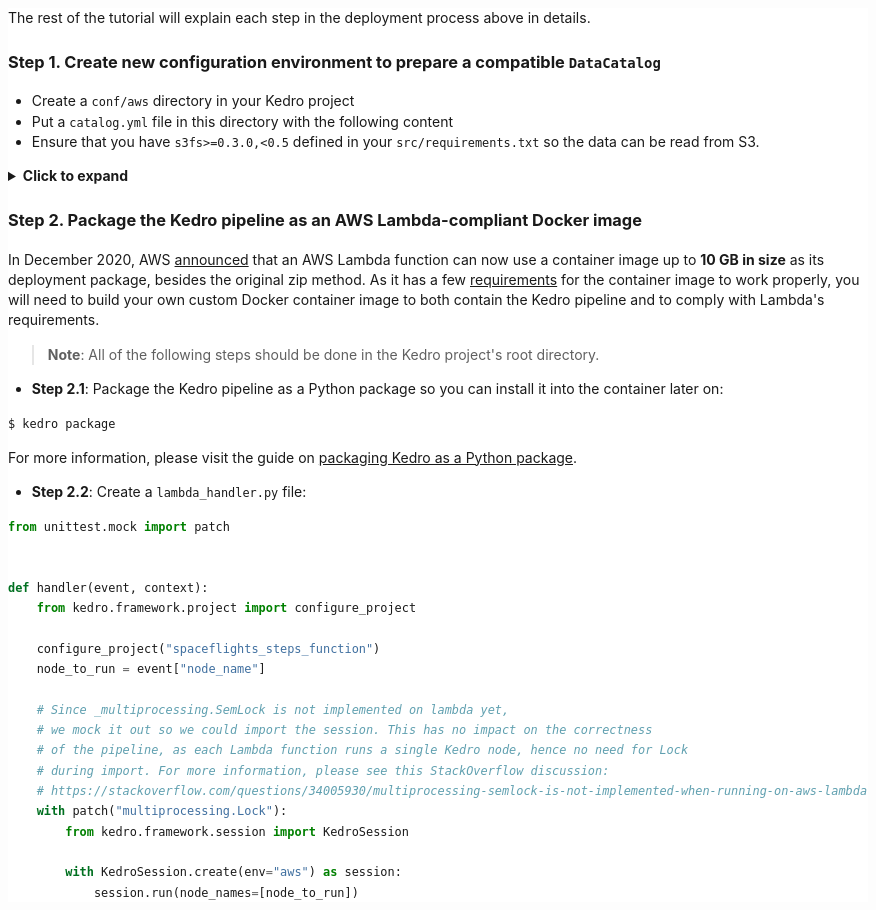 The rest of the tutorial will explain each step in the deployment process above in details.

### Step 1. Create new configuration environment to prepare a compatible `DataCatalog`

* Create a `conf/aws` directory in your Kedro project
* Put a `catalog.yml` file in this directory with the following content
* Ensure that you have `s3fs>=0.3.0,<0.5` defined in your `src/requirements.txt` so the data can be read from S3.

<details><summary><b>Click to expand</b></summary></details>

### Step 2. Package the Kedro pipeline as an AWS Lambda-compliant Docker image

In December 2020, AWS [announced](https://aws.amazon.com/blogs/aws/new-for-aws-lambda-container-image-support/) that an AWS Lambda function can now use a container image up to **10 GB in size** as its deployment package, besides the original zip method. As it has a few [requirements](https://docs.aws.amazon.com/lambda/latest/dg/images-create.html#images-reqs) for the container image to work properly, you will need to build your own custom Docker container image to both contain the Kedro pipeline and to comply with Lambda's requirements.

> **Note**: All of the following steps should be done in the Kedro project's root directory.

* **Step 2.1**: Package the Kedro pipeline as a Python package so you can install it into the container later on:

```console
$ kedro package
```

For more information, please visit the guide on [packaging Kedro as a Python package](../03_tutorial/05_package_a_project).

* **Step 2.2**: Create a `lambda_handler.py` file:

```python
from unittest.mock import patch


def handler(event, context):
    from kedro.framework.project import configure_project

    configure_project("spaceflights_steps_function")
    node_to_run = event["node_name"]

    # Since _multiprocessing.SemLock is not implemented on lambda yet,
    # we mock it out so we could import the session. This has no impact on the correctness
    # of the pipeline, as each Lambda function runs a single Kedro node, hence no need for Lock
    # during import. For more information, please see this StackOverflow discussion:
    # https://stackoverflow.com/questions/34005930/multiprocessing-semlock-is-not-implemented-when-running-on-aws-lambda
    with patch("multiprocessing.Lock"):
        from kedro.framework.session import KedroSession

        with KedroSession.create(env="aws") as session:
            session.run(node_names=[node_to_run])
```
